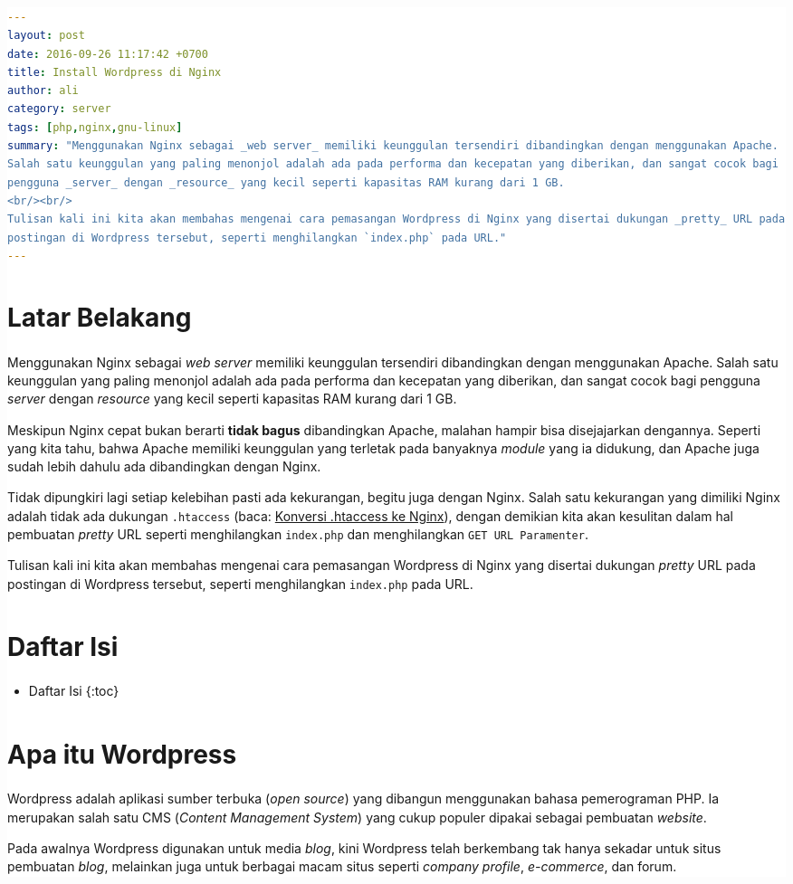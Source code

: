 ```yaml
---
layout: post
date: 2016-09-26 11:17:42 +0700
title: Install Wordpress di Nginx
author: ali
category: server
tags: [php,nginx,gnu-linux]
summary: "Menggunakan Nginx sebagai _web server_ memiliki keunggulan tersendiri dibandingkan dengan menggunakan Apache. Salah satu keunggulan yang paling menonjol adalah ada pada performa dan kecepatan yang diberikan, dan sangat cocok bagi pengguna _server_ dengan _resource_ yang kecil seperti kapasitas RAM kurang dari 1 GB. 
<br/><br/>
Tulisan kali ini kita akan membahas mengenai cara pemasangan Wordpress di Nginx yang disertai dukungan _pretty_ URL pada postingan di Wordpress tersebut, seperti menghilangkan `index.php` pada URL."
---
```


# Latar Belakang

Menggunakan Nginx sebagai _web server_ memiliki keunggulan tersendiri dibandingkan dengan menggunakan Apache. Salah satu keunggulan yang paling menonjol adalah ada pada performa dan kecepatan yang diberikan, dan sangat cocok bagi pengguna _server_ dengan _resource_ yang kecil seperti kapasitas RAM kurang dari 1 GB.

Meskipun Nginx cepat bukan berarti **tidak bagus** dibandingkan Apache, malahan hampir bisa disejajarkan dengannya. Seperti yang kita tahu, bahwa Apache memiliki keunggulan yang terletak pada banyaknya _module_ yang ia didukung, dan Apache juga sudah lebih dahulu ada dibandingkan dengan Nginx.

Tidak dipungkiri lagi setiap kelebihan pasti ada kekurangan, begitu juga dengan Nginx. Salah satu kekurangan yang dimiliki Nginx adalah tidak ada dukungan `.htaccess` (baca: [Konversi .htaccess ke Nginx](/server/konversi-htaccess-nginx/)), dengan demikian kita akan kesulitan dalam hal pembuatan _pretty_ URL seperti menghilangkan `index.php` dan menghilangkan `GET URL Paramenter`.

Tulisan kali ini kita akan membahas mengenai cara pemasangan Wordpress di Nginx yang disertai dukungan _pretty_ URL pada postingan di Wordpress tersebut, seperti menghilangkan `index.php` pada URL.

# Daftar Isi

* Daftar Isi
{:toc}

# Apa itu Wordpress

Wordpress adalah aplikasi sumber terbuka (_open source_) yang dibangun menggunakan bahasa pemerograman PHP. Ia merupakan salah satu CMS (_Content Management System_) yang cukup populer dipakai sebagai pembuatan _website_.

Pada awalnya Wordpress digunakan untuk media _blog_, kini Wordpress telah berkembang tak hanya sekadar untuk situs pembuatan _blog_, melainkan juga untuk berbagai macam situs seperti _company profile_, _e-commerce_, dan forum.
